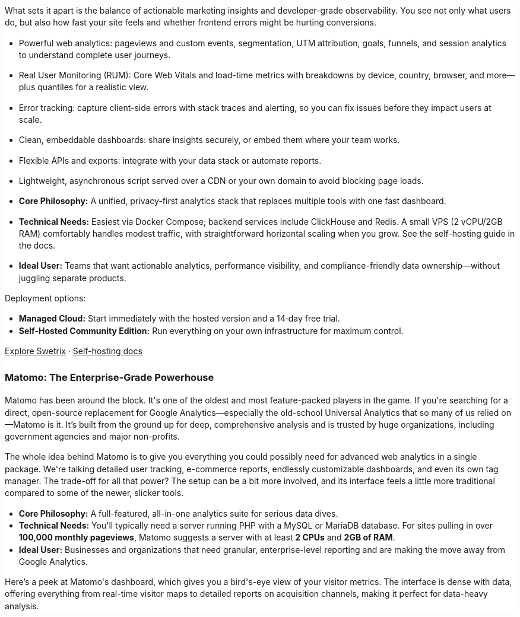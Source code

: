 What sets it apart is the balance of actionable marketing insights and developer-grade observability. You see not only what users do, but also how fast your site feels and whether frontend errors might be hurting conversions.

- Powerful web analytics: pageviews and custom events, segmentation, UTM attribution, goals, funnels, and session analytics to understand complete user journeys.
- Real User Monitoring (RUM): Core Web Vitals and load-time metrics with breakdowns by device, country, browser, and more—plus quantiles for a realistic view.
- Error tracking: capture client-side errors with stack traces and alerting, so you can fix issues before they impact users at scale.
- Clean, embeddable dashboards: share insights securely, or embed them where your team works.
- Flexible APIs and exports: integrate with your data stack or automate reports.
- Lightweight, asynchronous script served over a CDN or your own domain to avoid blocking page loads.

- **Core Philosophy:** A unified, privacy-first analytics stack that replaces multiple tools with one fast dashboard.
- **Technical Needs:** Easiest via Docker Compose; backend services include ClickHouse and Redis. A small VPS (2 vCPU/2GB RAM) comfortably handles modest traffic, with straightforward horizontal scaling when you grow. See the self-hosting guide in the docs.
- **Ideal User:** Teams that want actionable analytics, performance visibility, and compliance-friendly data ownership—without juggling separate products.

Deployment options:

- **Managed Cloud:** Start immediately with the hosted version and a 14‑day free trial.
- **Self-Hosted Community Edition:** Run everything on your own infrastructure for maximum control.

[Explore Swetrix](https://swetrix.com) · [Self-hosting docs](https://docs.swetrix.com/selfhosted)

### Matomo: The Enterprise-Grade Powerhouse

Matomo has been around the block. It's one of the oldest and most feature-packed players in the game. If you're searching for a direct, open-source replacement for Google Analytics—especially the old-school Universal Analytics that so many of us relied on—Matomo is it. It’s built from the ground up for deep, comprehensive analysis and is trusted by huge organizations, including government agencies and major non-profits.

The whole idea behind Matomo is to give you everything you could possibly need for advanced web analytics in a single package. We're talking detailed user tracking, e-commerce reports, endlessly customizable dashboards, and even its own tag manager. The trade-off for all that power? The setup can be a bit more involved, and its interface feels a little more traditional compared to some of the newer, slicker tools.

- **Core Philosophy:** A full-featured, all-in-one analytics suite for serious data dives.
- **Technical Needs:** You'll typically need a server running PHP with a MySQL or MariaDB database. For sites pulling in over **100,000 monthly pageviews**, Matomo suggests a server with at least **2 CPUs** and **2GB of RAM**.
- **Ideal User:** Businesses and organizations that need granular, enterprise-level reporting and are making the move away from Google Analytics.

Here’s a peek at Matomo's dashboard, which gives you a bird's-eye view of your visitor metrics.
The interface is dense with data, offering everything from real-time visitor maps to detailed reports on acquisition channels, making it perfect for data-heavy analysis.
